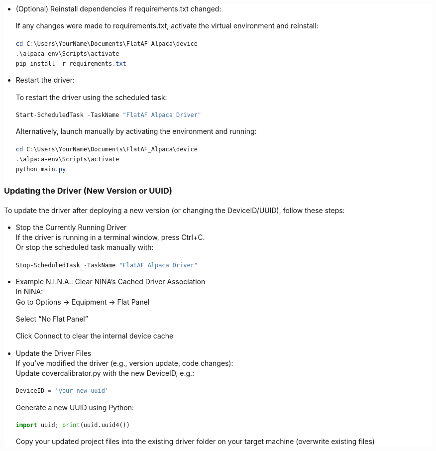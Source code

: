 - (Optional) Reinstall dependencies if requirements.txt changed:

  If any changes were made to requirements.txt, activate the virtual environment and reinstall:

  ```powershell
  cd C:\Users\YourName\Documents\FlatAF_Alpaca\device
  .\alpaca-env\Scripts\activate
  pip install -r requirements.txt
  ```

- Restart the driver:

  To restart the driver using the scheduled task:

  ```powershell
  Start-ScheduledTask -TaskName "FlatAF Alpaca Driver"
  ```

  Alternatively, launch manually by activating the environment and running:

  ```powershell
  cd C:\Users\YourName\Documents\FlatAF_Alpaca\device
  .\alpaca-env\Scripts\activate
  python main.py
  ```

### Updating the Driver (New Version or UUID)
To update the driver after deploying a new version (or changing the DeviceID/UUID), follow these steps:
- Stop the Currently Running Driver  
  If the driver is running in a terminal window, press Ctrl+C.  
  Or stop the scheduled task manually with:  
  ```powershell
  Stop-ScheduledTask -TaskName "FlatAF Alpaca Driver"
  ```
- Example N.I.N.A.: Clear NINA’s Cached Driver Association  
  In NINA:  
  Go to Options → Equipment → Flat Panel

  Select “No Flat Panel”

  Click Connect to clear the internal device cache

- Update the Driver Files  
  If you’ve modified the driver (e.g., version update, code changes):  
  Update covercalibrator.py with the new DeviceID, e.g.:

  ```python
  DeviceID = 'your-new-uuid'
  ```

  Generate a new UUID using Python:

  ```python
  import uuid; print(uuid.uuid4())
  ```

  Copy your updated project files into the existing driver folder on your target machine (overwrite existing files)
